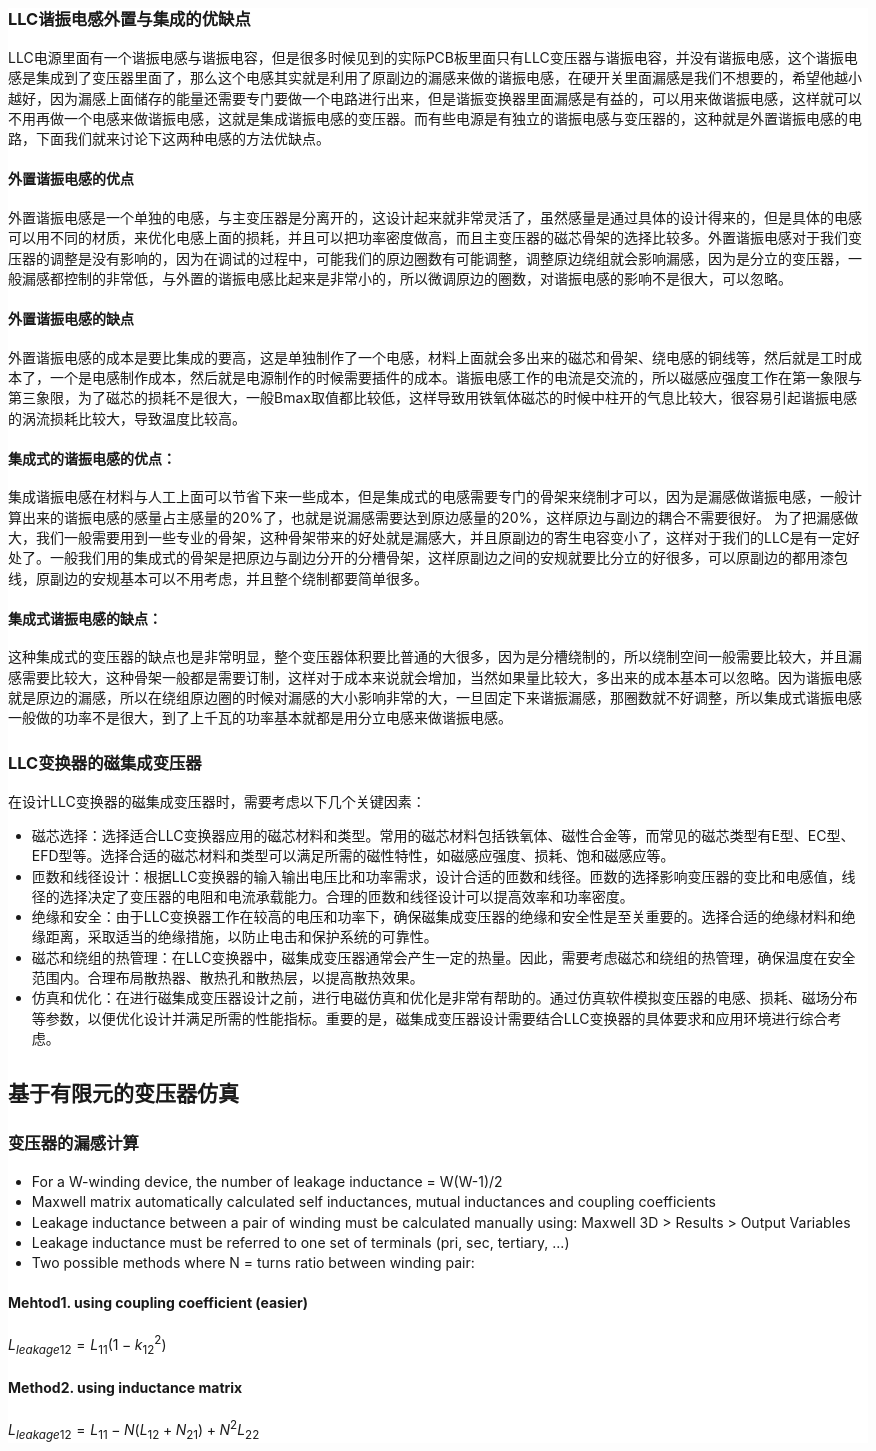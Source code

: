 
### LLC谐振电感外置与集成的优缺点
LLC电源里面有一个谐振电感与谐振电容，但是很多时候见到的实际PCB板里面只有LLC变压器与谐振电容，并没有谐振电感，这个谐振电感是集成到了变压器里面了，那么这个电感其实就是利用了原副边的漏感来做的谐振电感，在硬开关里面漏感是我们不想要的，希望他越小越好，因为漏感上面储存的能量还需要专门要做一个电路进行出来，但是谐振变换器里面漏感是有益的，可以用来做谐振电感，这样就可以不用再做一个电感来做谐振电感，这就是集成谐振电感的变压器。而有些电源是有独立的谐振电感与变压器的，这种就是外置谐振电感的电路，下面我们就来讨论下这两种电感的方法优缺点。
#### 外置谐振电感的优点
外置谐振电感是一个单独的电感，与主变压器是分离开的，这设计起来就非常灵活了，虽然感量是通过具体的设计得来的，但是具体的电感可以用不同的材质，来优化电感上面的损耗，并且可以把功率密度做高，而且主变压器的磁芯骨架的选择比较多。外置谐振电感对于我们变压器的调整是没有影响的，因为在调试的过程中，可能我们的原边圈数有可能调整，调整原边绕组就会影响漏感，因为是分立的变压器，一般漏感都控制的非常低，与外置的谐振电感比起来是非常小的，所以微调原边的圈数，对谐振电感的影响不是很大，可以忽略。

#### 外置谐振电感的缺点
外置谐振电感的成本是要比集成的要高，这是单独制作了一个电感，材料上面就会多出来的磁芯和骨架、绕电感的铜线等，然后就是工时成本了，一个是电感制作成本，然后就是电源制作的时候需要插件的成本。谐振电感工作的电流是交流的，所以磁感应强度工作在第一象限与第三象限，为了磁芯的损耗不是很大，一般Bmax取值都比较低，这样导致用铁氧体磁芯的时候中柱开的气息比较大，很容易引起谐振电感的涡流损耗比较大，导致温度比较高。

#### 集成式的谐振电感的优点：

集成谐振电感在材料与人工上面可以节省下来一些成本，但是集成式的电感需要专门的骨架来绕制才可以，因为是漏感做谐振电感，一般计算出来的谐振电感的感量占主感量的20%了，也就是说漏感需要达到原边感量的20%，这样原边与副边的耦合不需要很好。
为了把漏感做大，我们一般需要用到一些专业的骨架，这种骨架带来的好处就是漏感大，并且原副边的寄生电容变小了，这样对于我们的LLC是有一定好处了。一般我们用的集成式的骨架是把原边与副边分开的分槽骨架，这样原副边之间的安规就要比分立的好很多，可以原副边的都用漆包线，原副边的安规基本可以不用考虑，并且整个绕制都要简单很多。

#### 集成式谐振电感的缺点：

这种集成式的变压器的缺点也是非常明显，整个变压器体积要比普通的大很多，因为是分槽绕制的，所以绕制空间一般需要比较大，并且漏感需要比较大，这种骨架一般都是需要订制，这样对于成本来说就会增加，当然如果量比较大，多出来的成本基本可以忽略。因为谐振电感就是原边的漏感，所以在绕组原边圈的时候对漏感的大小影响非常的大，一旦固定下来谐振漏感，那圈数就不好调整，所以集成式谐振电感一般做的功率不是很大，到了上千瓦的功率基本就都是用分立电感来做谐振电感。

### LLC变换器的磁集成变压器
在设计LLC变换器的磁集成变压器时，需要考虑以下几个关键因素：
- 磁芯选择：选择适合LLC变换器应用的磁芯材料和类型。常用的磁芯材料包括铁氧体、磁性合金等，而常见的磁芯类型有E型、EC型、EFD型等。选择合适的磁芯材料和类型可以满足所需的磁性特性，如磁感应强度、损耗、饱和磁感应等。
- 匝数和线径设计：根据LLC变换器的输入输出电压比和功率需求，设计合适的匝数和线径。匝数的选择影响变压器的变比和电感值，线径的选择决定了变压器的电阻和电流承载能力。合理的匝数和线径设计可以提高效率和功率密度。
- 绝缘和安全：由于LLC变换器工作在较高的电压和功率下，确保磁集成变压器的绝缘和安全性是至关重要的。选择合适的绝缘材料和绝缘距离，采取适当的绝缘措施，以防止电击和保护系统的可靠性。
- 磁芯和绕组的热管理：在LLC变换器中，磁集成变压器通常会产生一定的热量。因此，需要考虑磁芯和绕组的热管理，确保温度在安全范围内。合理布局散热器、散热孔和散热层，以提高散热效果。
- 仿真和优化：在进行磁集成变压器设计之前，进行电磁仿真和优化是非常有帮助的。通过仿真软件模拟变压器的电感、损耗、磁场分布等参数，以便优化设计并满足所需的性能指标。重要的是，磁集成变压器设计需要结合LLC变换器的具体要求和应用环境进行综合考虑。



## 基于有限元的变压器仿真

### 变压器的漏感计算

- For a W-winding device, the number of leakage inductance = W(W-1)/2
- Maxwell matrix automatically calculated self inductances, mutual inductances and coupling coefficients
- Leakage inductance between a pair of winding must be calculated manually using: Maxwell 3D > Results > Output Variables
- Leakage inductance must be referred to one set of terminals (pri, sec, tertiary, ...)
- Two possible methods where N = turns ratio between winding pair: 
#### Mehtod1. using coupling coefficient (easier)
$L_{leakage12} = L_{11}(1-k_{12}^2)$
#### Method2. using inductance matrix
$L_{leakage12} = L_{11}-N(L_{12}+N_{21})+N^2L_{22}$ 